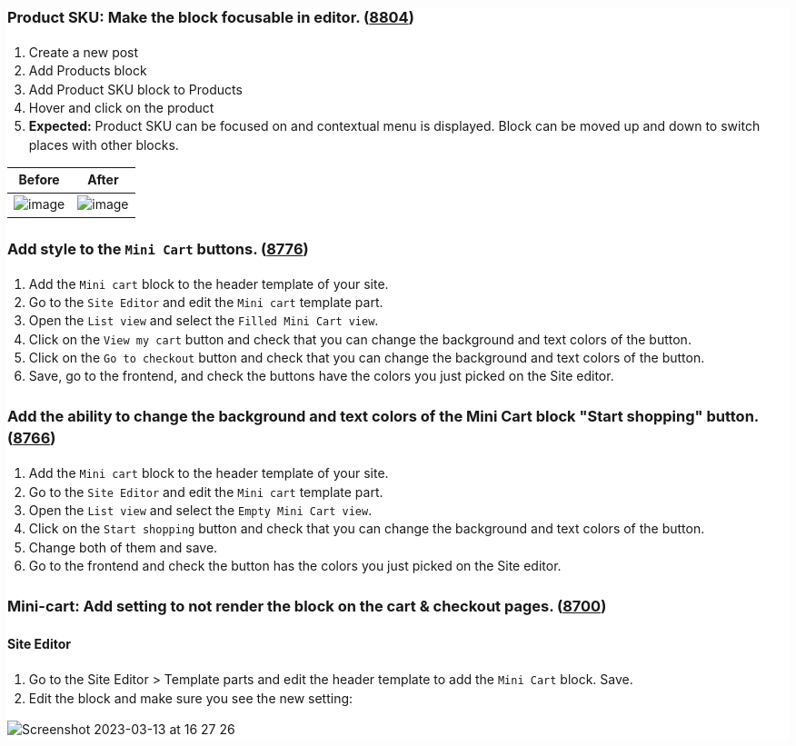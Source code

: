 ### Product SKU: Make the block focusable in editor. ([8804](https://github.com/dieselfox1/fincommerce-blocks/pull/8804))

1. Create a new post
2. Add Products block
3. Add Product SKU block to Products
4. Hover and click on the product
5. **Expected:** Product SKU can be focused on and contextual menu is displayed. Block can be moved up and down to switch places with other blocks.

| Before | After |
| ------ | ----- |
|    <img width="260" alt="image" src="https://user-images.githubusercontent.com/20098064/226637287-abbb037f-72a4-4a9a-ab22-c373a1b6444c.png">    |   <img width="293" alt="image" src="https://user-images.githubusercontent.com/20098064/226637459-81aa5e5e-dbb1-4f07-9005-0c6df80b3058.png">    |


### Add style to the `Mini Cart` buttons. ([8776](https://github.com/dieselfox1/fincommerce-blocks/pull/8776))

1. Add the `Mini cart` block to the header template of your site.
2. Go to the `Site Editor` and edit the `Mini cart` template part.
3. Open the `List view` and select the `Filled Mini Cart view`.
4. Click on the `View my cart` button and check that you can change the background and text colors of the button.
5. Click on the `Go to checkout` button and check that you can change the background and text colors of the button.
7. Save, go to the frontend, and check the buttons have the colors you just picked on the Site editor.

### Add the ability to change the background and text colors of the Mini Cart block "Start shopping" button. ([8766](https://github.com/dieselfox1/fincommerce-blocks/pull/8766))

1. Add the `Mini cart` block to the header template of your site.
2. Go to the `Site Editor` and edit the `Mini cart` template part.
3. Open the `List view` and select the `Empty Mini Cart view`.
4. Click on the `Start shopping` button and check that you can change the background and text colors of the button.
5. Change both of them and save.
6. Go to the frontend and check the button has the colors you just picked on the Site editor.

### Mini-cart: Add setting to not render the block on the cart & checkout pages. ([8700](https://github.com/dieselfox1/fincommerce-blocks/pull/8700))

#### Site Editor

1. Go to the Site Editor > Template parts and edit the header template to add the `Mini Cart` block. Save.
2. Edit the block and make sure you see the new setting:

<img width="282" alt="Screenshot 2023-03-13 at 16 27 26" src="https://user-images.githubusercontent.com/186112/224748404-6c02b9ef-2112-405b-9ab5-69abe857a03c.png">
